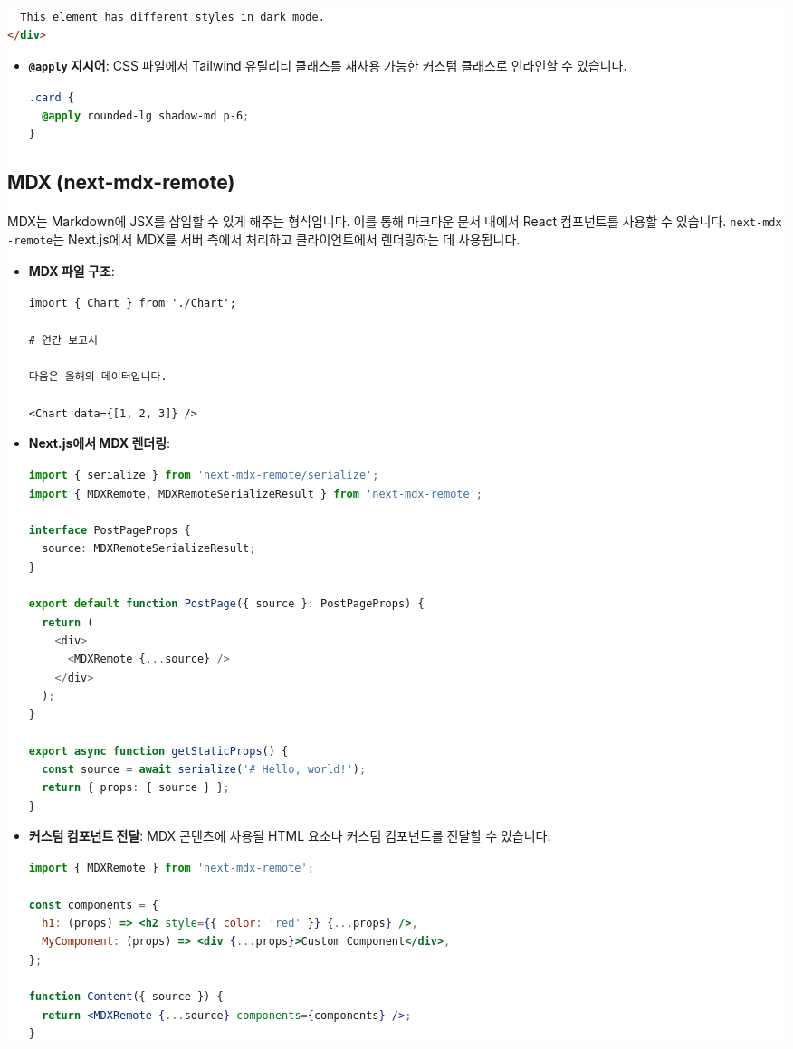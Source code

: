   ```html
    This element has different styles in dark mode.
  </div>
  ```
- **`@apply` 지시어**: CSS 파일에서 Tailwind 유틸리티 클래스를 재사용 가능한 커스텀 클래스로 인라인할 수 있습니다.
  ```css
  .card {
    @apply rounded-lg shadow-md p-6;
  }
  ```

## MDX (next-mdx-remote)

MDX는 Markdown에 JSX를 삽입할 수 있게 해주는 형식입니다. 이를 통해 마크다운 문서 내에서 React 컴포넌트를 사용할 수 있습니다. `next-mdx-remote`는 Next.js에서 MDX를 서버 측에서 처리하고 클라이언트에서 렌더링하는 데 사용됩니다.

- **MDX 파일 구조**:
  ```mdx
  import { Chart } from './Chart';

  # 연간 보고서

  다음은 올해의 데이터입니다.

  <Chart data={[1, 2, 3]} />
  ```
- **Next.js에서 MDX 렌더링**:
  ```typescript
  import { serialize } from 'next-mdx-remote/serialize';
  import { MDXRemote, MDXRemoteSerializeResult } from 'next-mdx-remote';

  interface PostPageProps {
    source: MDXRemoteSerializeResult;
  }

  export default function PostPage({ source }: PostPageProps) {
    return (
      <div>
        <MDXRemote {...source} />
      </div>
    );
  }

  export async function getStaticProps() {
    const source = await serialize('# Hello, world!');
    return { props: { source } };
  }
  ```
- **커스텀 컴포넌트 전달**: MDX 콘텐츠에 사용될 HTML 요소나 커스텀 컴포넌트를 전달할 수 있습니다.
  ```jsx
  import { MDXRemote } from 'next-mdx-remote';

  const components = {
    h1: (props) => <h2 style={{ color: 'red' }} {...props} />,
    MyComponent: (props) => <div {...props}>Custom Component</div>,
  };

  function Content({ source }) {
    return <MDXRemote {...source} components={components} />;
  }
  ```

